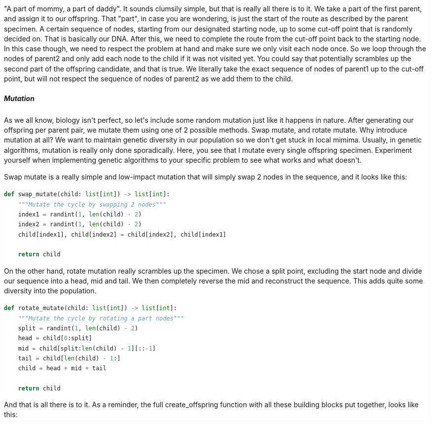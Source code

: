 "A part of mommy, a part of daddy". It sounds clumsily simple, but that is really all there is to it. We take a part of the first parent, and assign it to our offspring. That "part", in case you are wondering, is just the start of the route as described by the parent specimen. A certain sequence of nodes, starting from our designated starting node, up to some cut-off point that is randomly decided on. That is basically our DNA. After this, we need to complete the route from the cut-off point back to the starting node. In this case though, we need to respect the problem at hand and make sure we only visit each node once. So we loop through the nodes of parent2 and only add each node to the child if it was not visited yet. You could say that potentially scrambles up the second part of the offspring candidate, and that is true. We literally take the exact sequence of nodes of parent1 up to the cut-off point, but will not respect the sequence of nodes of parent2 as we add them to the child.


##### Mutation

As we all know, biology isn't perfect, so let's include some random mutation just like it happens in nature. After generating our offspring per parent pair, we mutate them using one of 2 possible methods. Swap mutate, and rotate mutate. Why introduce mutation at all? We want to maintain genetic diversity in our population so we don't get stuck in local mimima. Usually, in genetic algorithms, mutation is really only done sporadically. Here, you see that I mutate every single offspring specimen. Experiment yourself when implementing genetic algorithms to your specific problem to see what works and what doesn't.

Swap mutate is a really simple and low-impact mutation that will simply swap 2 nodes in the sequence, and it looks like this:

``` python
def swap_mutate(child: list[int]) -> list[int]:
    """Mutate the cycle by swapping 2 nodes"""
    index1 = randint(1, len(child) - 2)
    index2 = randint(1, len(child) - 2)
    child[index1], child[index2] = child[index2], child[index1]

    return child
```

On the other hand, rotate mutation really scrambles up the specimen. We chose a split point, excluding the start node and divide our sequence into a head, mid and tail. We then completely reverse the mid and reconstruct the sequence. This adds quite some diversity into the population.


``` python
def rotate_mutate(child: list[int]) -> list[int]:
    """Mutate the cycle by rotating a part nodes"""
    split = randint(1, len(child) - 2)
    head = child[0:split]
    mid = child[split:len(child) - 1][::-1]
    tail = child[len(child) - 1:]
    child = head + mid + tail

    return child
```

And that is all there is to it. As a reminder, the full create_offspring function with all these building blocks put together, looks like this:
